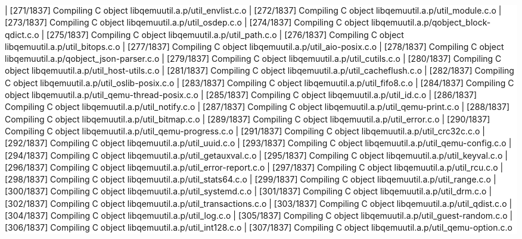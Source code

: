| [271/1837] Compiling C object libqemuutil.a.p/util_envlist.c.o
| [272/1837] Compiling C object libqemuutil.a.p/util_module.c.o
| [273/1837] Compiling C object libqemuutil.a.p/util_osdep.c.o
| [274/1837] Compiling C object libqemuutil.a.p/qobject_block-qdict.c.o
| [275/1837] Compiling C object libqemuutil.a.p/util_path.c.o
| [276/1837] Compiling C object libqemuutil.a.p/util_bitops.c.o
| [277/1837] Compiling C object libqemuutil.a.p/util_aio-posix.c.o
| [278/1837] Compiling C object libqemuutil.a.p/qobject_json-parser.c.o
| [279/1837] Compiling C object libqemuutil.a.p/util_cutils.c.o
| [280/1837] Compiling C object libqemuutil.a.p/util_host-utils.c.o
| [281/1837] Compiling C object libqemuutil.a.p/util_cacheflush.c.o
| [282/1837] Compiling C object libqemuutil.a.p/util_oslib-posix.c.o
| [283/1837] Compiling C object libqemuutil.a.p/util_fifo8.c.o
| [284/1837] Compiling C object libqemuutil.a.p/util_qemu-thread-posix.c.o
| [285/1837] Compiling C object libqemuutil.a.p/util_id.c.o
| [286/1837] Compiling C object libqemuutil.a.p/util_notify.c.o
| [287/1837] Compiling C object libqemuutil.a.p/util_qemu-print.c.o
| [288/1837] Compiling C object libqemuutil.a.p/util_bitmap.c.o
| [289/1837] Compiling C object libqemuutil.a.p/util_error.c.o
| [290/1837] Compiling C object libqemuutil.a.p/util_qemu-progress.c.o
| [291/1837] Compiling C object libqemuutil.a.p/util_crc32c.c.o
| [292/1837] Compiling C object libqemuutil.a.p/util_uuid.c.o
| [293/1837] Compiling C object libqemuutil.a.p/util_qemu-config.c.o
| [294/1837] Compiling C object libqemuutil.a.p/util_getauxval.c.o
| [295/1837] Compiling C object libqemuutil.a.p/util_keyval.c.o
| [296/1837] Compiling C object libqemuutil.a.p/util_error-report.c.o
| [297/1837] Compiling C object libqemuutil.a.p/util_rcu.c.o
| [298/1837] Compiling C object libqemuutil.a.p/util_stats64.c.o
| [299/1837] Compiling C object libqemuutil.a.p/util_range.c.o
| [300/1837] Compiling C object libqemuutil.a.p/util_systemd.c.o
| [301/1837] Compiling C object libqemuutil.a.p/util_drm.c.o
| [302/1837] Compiling C object libqemuutil.a.p/util_transactions.c.o
| [303/1837] Compiling C object libqemuutil.a.p/util_qdist.c.o
| [304/1837] Compiling C object libqemuutil.a.p/util_log.c.o
| [305/1837] Compiling C object libqemuutil.a.p/util_guest-random.c.o
| [306/1837] Compiling C object libqemuutil.a.p/util_int128.c.o
| [307/1837] Compiling C object libqemuutil.a.p/util_qemu-option.c.o